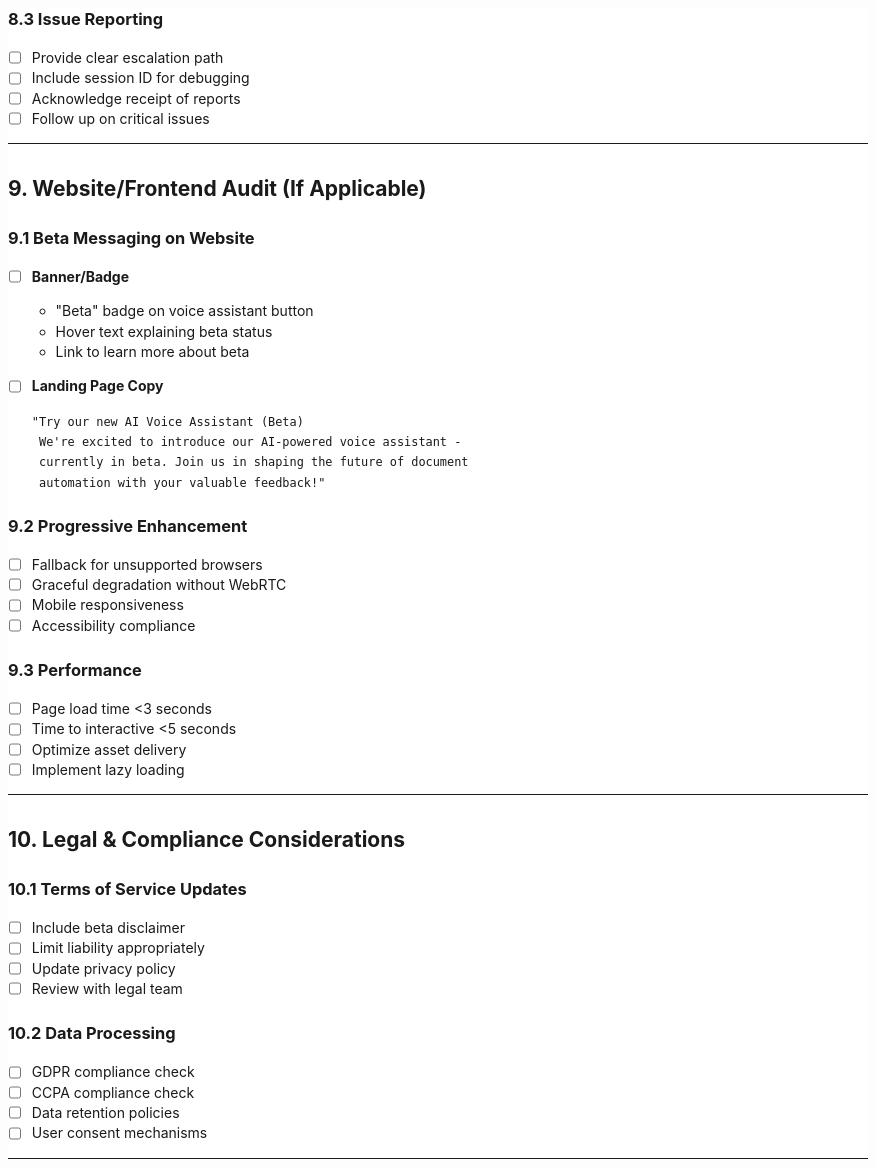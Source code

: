 ### 8.3 Issue Reporting
- [ ] Provide clear escalation path
- [ ] Include session ID for debugging
- [ ] Acknowledge receipt of reports
- [ ] Follow up on critical issues

---

## 9. Website/Frontend Audit (If Applicable)

### 9.1 Beta Messaging on Website
- [ ] **Banner/Badge**
  - "Beta" badge on voice assistant button
  - Hover text explaining beta status
  - Link to learn more about beta

- [ ] **Landing Page Copy**
  ```
  "Try our new AI Voice Assistant (Beta)
   We're excited to introduce our AI-powered voice assistant -
   currently in beta. Join us in shaping the future of document
   automation with your valuable feedback!"
  ```

### 9.2 Progressive Enhancement
- [ ] Fallback for unsupported browsers
- [ ] Graceful degradation without WebRTC
- [ ] Mobile responsiveness
- [ ] Accessibility compliance

### 9.3 Performance
- [ ] Page load time <3 seconds
- [ ] Time to interactive <5 seconds
- [ ] Optimize asset delivery
- [ ] Implement lazy loading

---

## 10. Legal & Compliance Considerations

### 10.1 Terms of Service Updates
- [ ] Include beta disclaimer
- [ ] Limit liability appropriately
- [ ] Update privacy policy
- [ ] Review with legal team

### 10.2 Data Processing
- [ ] GDPR compliance check
- [ ] CCPA compliance check
- [ ] Data retention policies
- [ ] User consent mechanisms

---